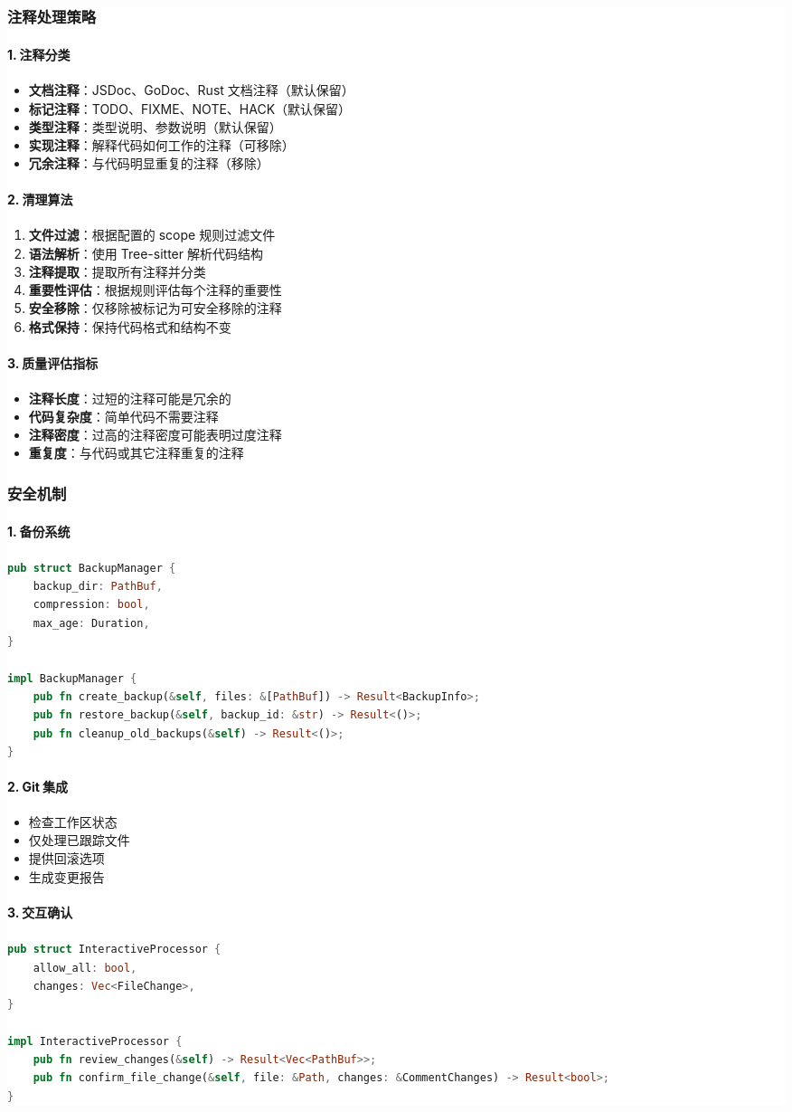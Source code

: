 ### 注释处理策略

#### 1. 注释分类
- **文档注释**：JSDoc、GoDoc、Rust 文档注释（默认保留）
- **标记注释**：TODO、FIXME、NOTE、HACK（默认保留）
- **类型注释**：类型说明、参数说明（默认保留）
- **实现注释**：解释代码如何工作的注释（可移除）
- **冗余注释**：与代码明显重复的注释（移除）

#### 2. 清理算法
1. **文件过滤**：根据配置的 scope 规则过滤文件
2. **语法解析**：使用 Tree-sitter 解析代码结构
3. **注释提取**：提取所有注释并分类
4. **重要性评估**：根据规则评估每个注释的重要性
5. **安全移除**：仅移除被标记为可安全移除的注释
6. **格式保持**：保持代码格式和结构不变

#### 3. 质量评估指标
- **注释长度**：过短的注释可能是冗余的
- **代码复杂度**：简单代码不需要注释
- **注释密度**：过高的注释密度可能表明过度注释
- **重复度**：与代码或其它注释重复的注释

### 安全机制

#### 1. 备份系统
```rust
pub struct BackupManager {
    backup_dir: PathBuf,
    compression: bool,
    max_age: Duration,
}

impl BackupManager {
    pub fn create_backup(&self, files: &[PathBuf]) -> Result<BackupInfo>;
    pub fn restore_backup(&self, backup_id: &str) -> Result<()>;
    pub fn cleanup_old_backups(&self) -> Result<()>;
}
```

#### 2. Git 集成
- 检查工作区状态
- 仅处理已跟踪文件
- 提供回滚选项
- 生成变更报告

#### 3. 交互确认
```rust
pub struct InteractiveProcessor {
    allow_all: bool,
    changes: Vec<FileChange>,
}

impl InteractiveProcessor {
    pub fn review_changes(&self) -> Result<Vec<PathBuf>>;
    pub fn confirm_file_change(&self, file: &Path, changes: &CommentChanges) -> Result<bool>;
}
```
